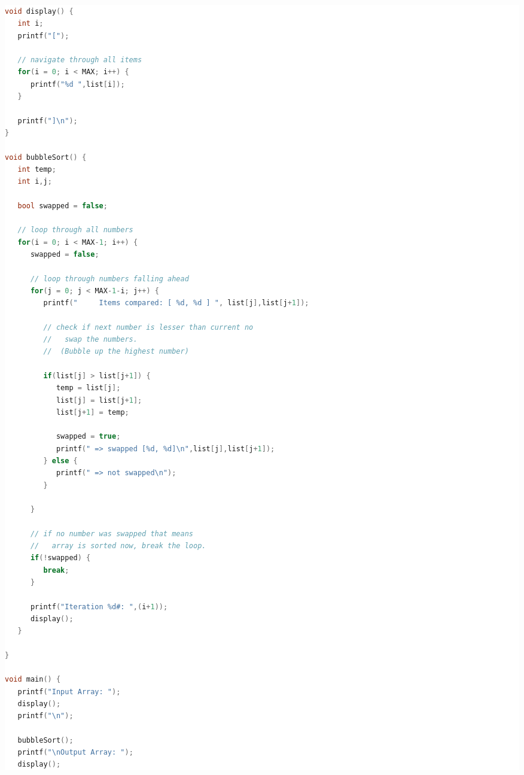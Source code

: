 ```c
void display() {
   int i;
   printf("[");
	
   // navigate through all items 
   for(i = 0; i < MAX; i++) {
      printf("%d ",list[i]);
   }
	
   printf("]\n");
}

void bubbleSort() {
   int temp;
   int i,j;
	
   bool swapped = false;
   
   // loop through all numbers 
   for(i = 0; i < MAX-1; i++) { 
      swapped = false;
		
      // loop through numbers falling ahead 
      for(j = 0; j < MAX-1-i; j++) {
         printf("     Items compared: [ %d, %d ] ", list[j],list[j+1]);

         // check if next number is lesser than current no
         //   swap the numbers. 
         //  (Bubble up the highest number)
			
         if(list[j] > list[j+1]) {
            temp = list[j];
            list[j] = list[j+1];
            list[j+1] = temp;

            swapped = true;
            printf(" => swapped [%d, %d]\n",list[j],list[j+1]);
         } else {
            printf(" => not swapped\n");
         }
			
      }

      // if no number was swapped that means 
      //   array is sorted now, break the loop. 
      if(!swapped) {
         break;
      }
      
      printf("Iteration %d#: ",(i+1)); 
      display();
   }
	
}

void main() {
   printf("Input Array: ");
   display();
   printf("\n");
	
   bubbleSort();
   printf("\nOutput Array: ");
   display();
```